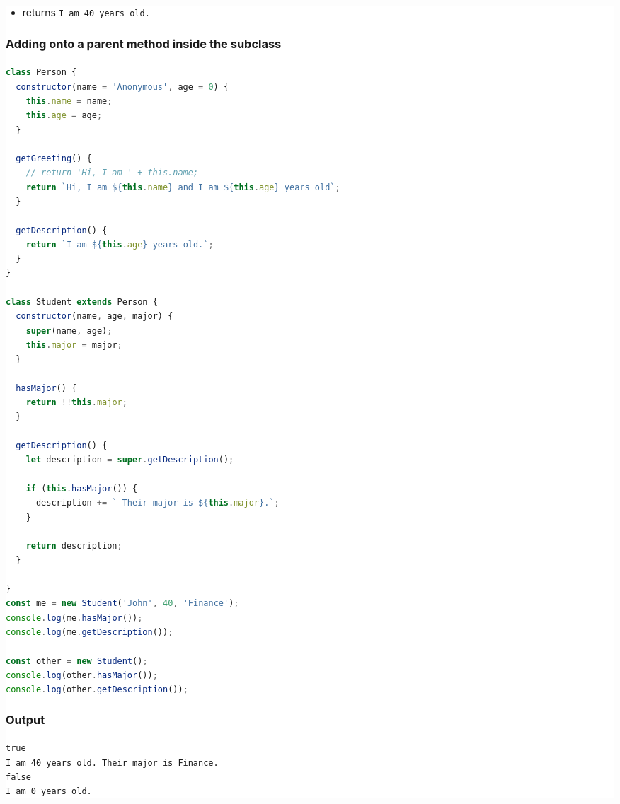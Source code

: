 * returns `I am 40 years old.`

### Adding onto a parent method inside the subclass
```js
class Person {
  constructor(name = 'Anonymous', age = 0) {
    this.name = name;
    this.age = age;
  }

  getGreeting() {
    // return 'Hi, I am ' + this.name;
    return `Hi, I am ${this.name} and I am ${this.age} years old`;
  }

  getDescription() {
    return `I am ${this.age} years old.`;
  }
}

class Student extends Person {
  constructor(name, age, major) {
    super(name, age);
    this.major = major;
  }

  hasMajor() {
    return !!this.major;
  }

  getDescription() {
    let description = super.getDescription();

    if (this.hasMajor()) {
      description += ` Their major is ${this.major}.`;
    }

    return description;
  }

}
const me = new Student('John', 40, 'Finance');
console.log(me.hasMajor());
console.log(me.getDescription());

const other = new Student();
console.log(other.hasMajor());
console.log(other.getDescription());
```

### Output
```
true
I am 40 years old. Their major is Finance.
false
I am 0 years old.
```
